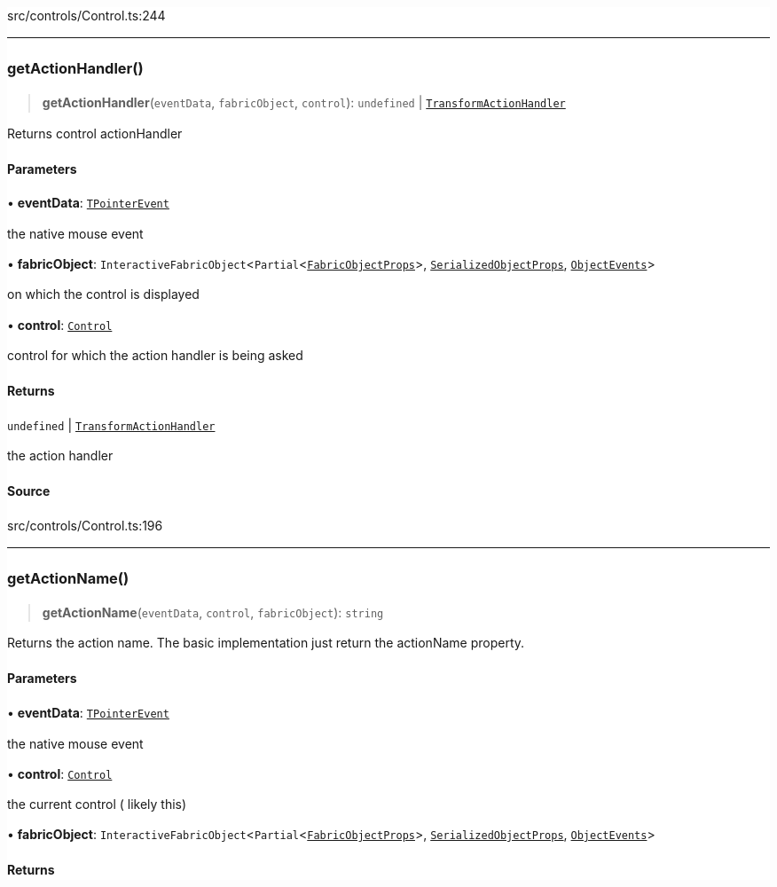 src/controls/Control.ts:244

***

### getActionHandler()

> **getActionHandler**(`eventData`, `fabricObject`, `control`): `undefined` \| [`TransformActionHandler`](../type-aliases/TransformActionHandler.md)

Returns control actionHandler

#### Parameters

• **eventData**: [`TPointerEvent`](../type-aliases/TPointerEvent.md)

the native mouse event

• **fabricObject**: `InteractiveFabricObject`\<`Partial`\<[`FabricObjectProps`](../interfaces/FabricObjectProps.md)\>, [`SerializedObjectProps`](../interfaces/SerializedObjectProps.md), [`ObjectEvents`](../interfaces/ObjectEvents.md)\>

on which the control is displayed

• **control**: [`Control`](Control.md)

control for which the action handler is being asked

#### Returns

`undefined` \| [`TransformActionHandler`](../type-aliases/TransformActionHandler.md)

the action handler

#### Source

src/controls/Control.ts:196

***

### getActionName()

> **getActionName**(`eventData`, `control`, `fabricObject`): `string`

Returns the action name. The basic implementation just return the actionName property.

#### Parameters

• **eventData**: [`TPointerEvent`](../type-aliases/TPointerEvent.md)

the native mouse event

• **control**: [`Control`](Control.md)

the current control ( likely this)

• **fabricObject**: `InteractiveFabricObject`\<`Partial`\<[`FabricObjectProps`](../interfaces/FabricObjectProps.md)\>, [`SerializedObjectProps`](../interfaces/SerializedObjectProps.md), [`ObjectEvents`](../interfaces/ObjectEvents.md)\>

#### Returns
